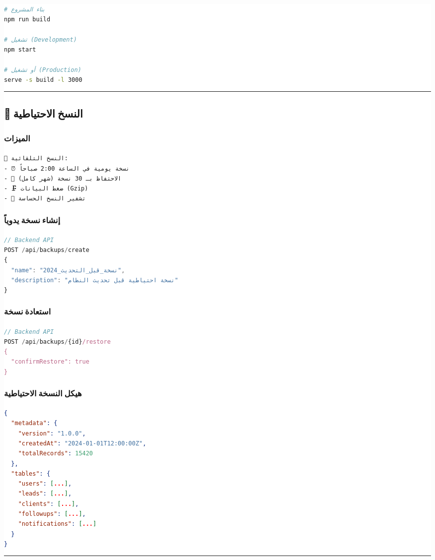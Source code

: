 ```bash
# بناء المشروع
npm run build

# تشغيل (Development)
npm start

# أو تشغيل (Production)
serve -s build -l 3000
```

---

## 💾 النسخ الاحتياطية

### الميزات
```
🔄 النسخ التلقائية:
- ⏰ نسخة يومية في الساعة 2:00 صباحاً
- 📅 الاحتفاظ بـ 30 نسخة (شهر كامل)
- 🗜️ ضغط البيانات (Gzip)
- 🔐 تشفير النسخ الحساسة
```

### إنشاء نسخة يدوياً
```javascript
// Backend API
POST /api/backups/create
{
  "name": "نسخة_قبل_التحديث_2024",
  "description": "نسخة احتياطية قبل تحديث النظام"
}
```

### استعادة نسخة
```javascript
// Backend API
POST /api/backups/{id}/restore
{
  "confirmRestore": true
}
```

### هيكل النسخة الاحتياطية
```json
{
  "metadata": {
    "version": "1.0.0",
    "createdAt": "2024-01-01T12:00:00Z",
    "totalRecords": 15420
  },
  "tables": {
    "users": [...],
    "leads": [...],
    "clients": [...],
    "followups": [...],
    "notifications": [...]
  }
}
```

---